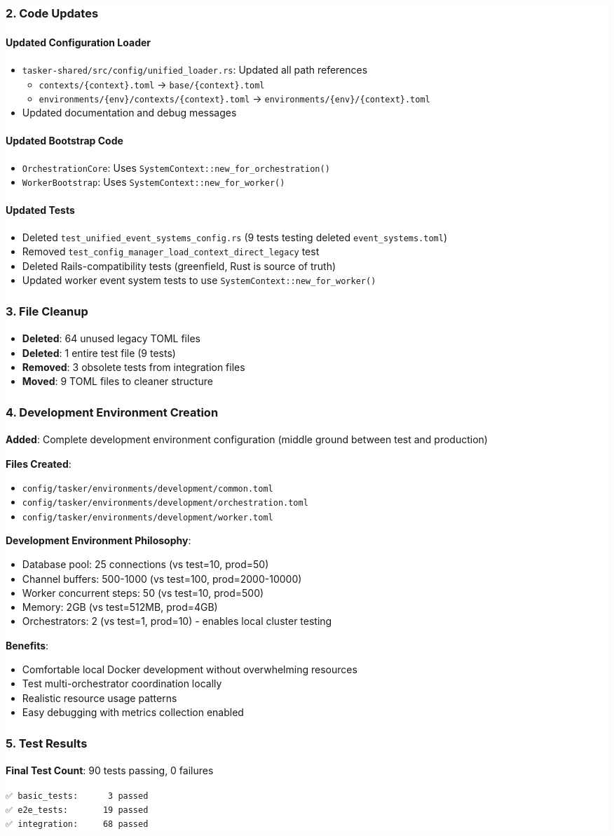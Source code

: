 ### 2. Code Updates

#### Updated Configuration Loader
- `tasker-shared/src/config/unified_loader.rs`: Updated all path references
  - `contexts/{context}.toml` → `base/{context}.toml`
  - `environments/{env}/contexts/{context}.toml` → `environments/{env}/{context}.toml`
- Updated documentation and debug messages

#### Updated Bootstrap Code
- `OrchestrationCore`: Uses `SystemContext::new_for_orchestration()`
- `WorkerBootstrap`: Uses `SystemContext::new_for_worker()`

#### Updated Tests
- Deleted `test_unified_event_systems_config.rs` (9 tests testing deleted `event_systems.toml`)
- Removed `test_config_manager_load_context_direct_legacy` test
- Deleted Rails-compatibility tests (greenfield, Rust is source of truth)
- Updated worker event system tests to use `SystemContext::new_for_worker()`

### 3. File Cleanup
- **Deleted**: 64 unused legacy TOML files
- **Deleted**: 1 entire test file (9 tests)
- **Removed**: 3 obsolete tests from integration files
- **Moved**: 9 TOML files to cleaner structure

### 4. Development Environment Creation
**Added**: Complete development environment configuration (middle ground between test and production)

**Files Created**:
- `config/tasker/environments/development/common.toml`
- `config/tasker/environments/development/orchestration.toml`
- `config/tasker/environments/development/worker.toml`

**Development Environment Philosophy**:
- Database pool: 25 connections (vs test=10, prod=50)
- Channel buffers: 500-1000 (vs test=100, prod=2000-10000)
- Worker concurrent steps: 50 (vs test=10, prod=500)
- Memory: 2GB (vs test=512MB, prod=4GB)
- Orchestrators: 2 (vs test=1, prod=10) - enables local cluster testing

**Benefits**:
- Comfortable local Docker development without overwhelming resources
- Test multi-orchestrator coordination locally
- Realistic resource usage patterns
- Easy debugging with metrics collection enabled

### 5. Test Results
**Final Test Count**: 90 tests passing, 0 failures
```
✅ basic_tests:      3 passed
✅ e2e_tests:       19 passed
✅ integration:     68 passed
```
